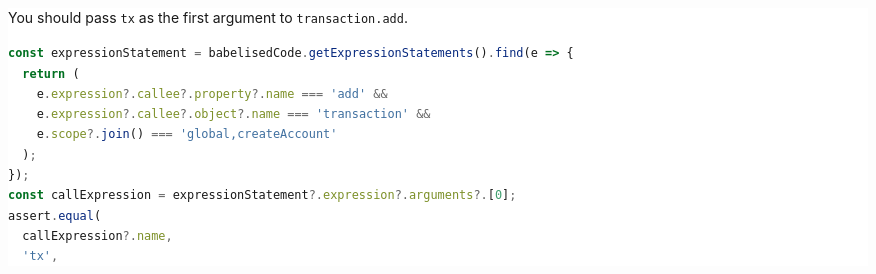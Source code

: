 You should pass `tx` as the first argument to `transaction.add`.

```js
const expressionStatement = babelisedCode.getExpressionStatements().find(e => {
  return (
    e.expression?.callee?.property?.name === 'add' &&
    e.expression?.callee?.object?.name === 'transaction' &&
    e.scope?.join() === 'global,createAccount'
  );
});
const callExpression = expressionStatement?.expression?.arguments?.[0];
assert.equal(
  callExpression?.name,
  'tx',
